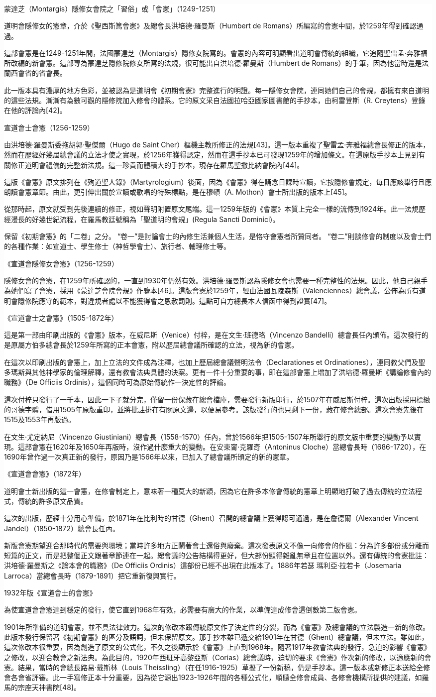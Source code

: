 蒙達芝（Montargis）隱修女會院之「習俗」或「會憲」（1249-1251）

道明會隱修女的憲章，介於《聖西斯篤會憲》及總會長洪培德‧羅曼斯（Humbert de Romans）所編寫的會憲中間，於1259年得到確認通過。

這部會憲是在1249-1251年間，法國蒙達芝（Montargis）隱修女院寫的。會憲的內容可明顯看出道明會傳統的組織，它追隨聖雷孟‧奔雅福所改編的新會憲。這部專為蒙達芝隱修院修女所寫的法規，很可能出自洪培德‧羅曼斯（Humbert de Romans）的手筆，因為他當時還是法蘭西會省的省會長。

此一版本具有濃厚的地方色彩，並被認為是道明會《初期會憲》完整進行的明證。每一隱修女會院，連同她們自己的會規，都擁有來自道明的這些法規。漸漸有為數可觀的隱修院加入修會的體系。它的原文采自法國拉哈亞國家圖書館的手抄本，由柯雷登斯（R. Creytens）登錄在他的評論內[42]。

宣道會士會憲（1256-1259）

由洪培德‧羅曼斯委拖胡郭‧聖傑爾（Hugo de Saint Cher）樞機主教所修正的法規[43]。這一版本重複了聖雷孟‧奔雅福總會長修正的版本，然而在歷經好幾屆總會議的立法才使之實現，於1256年獲得認定，然而在這手抄本已可發現1259年的增加條文。在這原版手抄本上見到有關修正道明會禮儀的完整新法規。這一珍貴而體積大的手抄本，現存在羅馬聖撒比納會院內[44]。

這版《會憲》原文排列在《殉道聖人錄》（Martyrologium）後面，因為《會憲》得在誦念日課時宣讀，它按隱修會規定，每日應該舉行且應朗讀會憲章節。由此，更引伸出關於宣讀或歌唱的特殊標點，是在穆頓（A. Mothon）會士所出版的版本上[45]。

從那時起，原文就受到先後連續的修正，視如聲明附置原文尾端。這一1259年版的《會憲》本質上完全一樣的流傳到1924年。此一法規歷經漫長的好幾世紀流程，在羅馬教廷號稱為「聖道明的會規」(Regula Sancti Dominici)。

保留《初期會憲》的「二卷」之分。 “卷一”是討論會士的內修生活兼個人生活，是恪守會憲者所贊同者。 “卷二”則談修會的制度以及會士們的各種作業：如宣道士、學生修士（神哲學會士）、旅行者、輔理修士等。

《宣道會隱修女會憲》（1256-1259）

隱修女會的會憲，在1259年所確認的，一直到1930年仍然有效。洪培德‧羅曼斯認為隱修女會也需要一種完整性的法規。因此，他自己親手為她們寫了會憲，採用《蒙達芝會院會規》作鑒本[46]。這版會憲於1259年，經由法國瓦陵森斯（Valenciennes）總會議，公佈為所有道明會隱修院應守的範本，對違規者處以不能獲得會之恩赦罰則。這點可自方總長本人信函中得到證實[47]。

《宣道會士之會憲》（1505-1872年）

這是第一部由印刷出版的《會憲》版本，在威尼斯（Venice）付梓，是在文生‧班德略（Vincenzo Bandelli）總會長任內頒佈。這次發行的是原屬方伯多總會長於1259年所寫的正本會憲，附以歷屆總會議所確認的立法，視為新的會憲。

在這次以印刷出版的會憲上，加上立法的文件成為注釋，也加上歷屆總會議聲明法令（Declarationes et Ordinationes），連同教父們及聖多瑪斯與其他神學家的倫理解釋，還有教會法典具體的決案。更有一件十分重要的事，即在這部會憲上增加了洪培德‧羅曼斯《講論修會內的職務》（De Officiis Ordinis），這個同時可為原始傳統作一決定性的評論。

這次付梓只發行了一千本，因此一下子就分完，僅留一份保藏在總會檔庫，需要發行新版印行，於1507年在威尼斯付梓。這次出版採用標緻的哥德字體，借用1505年原版重印，並將批註排在有關原文邊，以便易參考。該版發行的也只剩下一份，藏在修會總部。這次會憲先後在1515及1553年再版過。

在文生‧尤定納尼（Vincenzo Giustiniani）總會長（1558-1570）任內，曾於1566年把1505-1507年所舉行的原文版中重要的變動予以實現。這部會憲在1620年及1650年再版時，沒作過什麼重大的變動。在安東甯‧克羅奇（Antoninus Cloche）當總會長時（1686-1720），在1690年曾作過一次真正新的發行，原因乃是1566年以來，已加入了總會議所頒定的新的憲章。

《宣道會會憲》（1872年）

道明會士新出版的這一會憲，在修會制定上，意味著一種莫大的新穎，因為它在許多本修會傳統的憲章上明顯地打破了過去傳統的立法程式，傳統的許多原文品質。

這次的出版，歷經十分用心準備，於1871年在比利時的甘德（Ghent）召開的總會議上獲得認可通過，是在詹德爾（Alexander Vincent Jandel）（1850-1872）總會長任內。

新版會憲期望迎合那時代的需要與環境；當時許多地方正鬧著會士還俗與廢棄。這次發表原文不像一向修會的作風：分為許多部份或分離而短篇的正文，而是把整個正文跟著章節連在一起。總會議的公告結構得更好，但大部份顯得雜亂無章且在位置以外。還有傳統的會憲批註：洪培德‧羅曼斯之《論本會的職務》（De Officiis Ordinis）這部份已經不出現在此版本了。1886年若瑟 瑪利亞‧拉若卡（Josemaria Larroca）當總會長時（1879-1891）把它重新復興實行。

1932年版《宣道會士的會憲》

為使宣道會會憲達到穩定的發行，使它直到1968年有效，必需要有廣大的作業，以準備達成修會這倒數第二版會憲。

1901年所準備的道明會憲，並不具法律效力。這次的修改本跟傳統原文作了決定性的分裂，而為《會憲》及總會議的立法製造一新的修改。此版本發行保留著《初期會憲》的區分及語詞，但未保留原文。那手抄本雖已遞交給1901年在甘德（Ghent）總會議，但未立法。雖如此，這次修改本很重要，因為創造了原文的公式化，不久之後顯示於《會憲》上直到1968年。隨著1917年教會法典的發行，急迫的影響《會憲》之修改，以迎合教會之新法典。為此目的，1920年西班牙高黎亞斯（Corias）總會議時，迫切的要求《會憲》作次新的修改，以適應新的會憲。結果，當時的會總長路易‧戴斯林（Louis Theissling）（在任1916-1925）草擬了一份新稿，仍是手抄本。這一版本或新修正本送給全修會各會省評審。此一手寫修正本十分重要，因為從它源出1923-1926年間的各種公式化，順聽全修會成員、各修會機構所提供的建議，如羅馬的宗座天神書院[48]。
